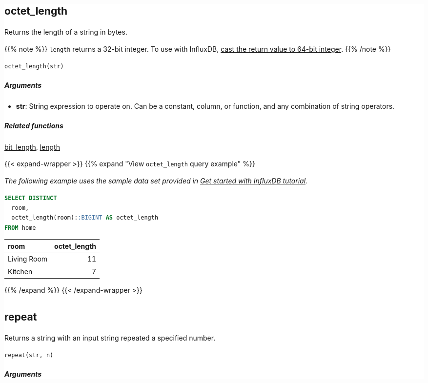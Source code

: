 ## octet_length

Returns the length of a string in bytes.

{{% note %}}
`length` returns a 32-bit integer.
To use with InfluxDB, [cast the return value to 64-bit integer](/influxdb/cloud-dedicated/query-data/sql/cast-types/#cast-to-an-integer).
{{% /note %}}

```sql
octet_length(str)
```

##### Arguments

- **str**: String expression to operate on.
  Can be a constant, column, or function, and any combination of string operators.

##### Related functions

[bit_length](#bit_length),
[length](#length)

{{< expand-wrapper >}}
{{% expand "View `octet_length` query example" %}}

_The following example uses the sample data set provided in
[Get started with InfluxDB tutorial](/influxdb/cloud-dedicated/get-started/write/#construct-line-protocol)._

```sql
SELECT DISTINCT
  room,
  octet_length(room)::BIGINT AS octet_length
FROM home
```

| room        | octet_length |
| :---------- | -----------: |
| Living Room |           11 |
| Kitchen     |            7 |

{{% /expand %}}
{{< /expand-wrapper >}}

## repeat

Returns a string with an input string repeated a specified number.

```sql
repeat(str, n)
```

##### Arguments

